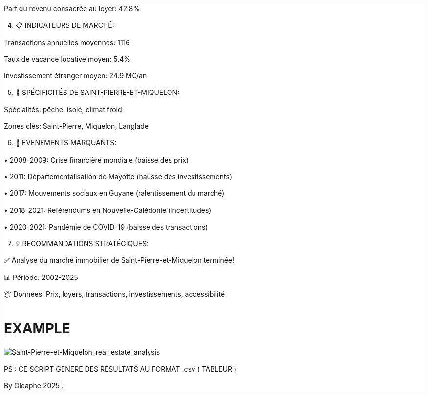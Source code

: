 Part du revenu consacrée au loyer: 42.8%

4. 📋 INDICATEURS DE MARCHÉ:

Transactions annuelles moyennes: 1116

Taux de vacance locative moyen: 5.4%

Investissement étranger moyen: 24.9 M€/an

5. 🌟 SPÉCIFICITÉS DE SAINT-PIERRE-ET-MIQUELON:

Spécialités: pêche, isolé, climat froid

Zones clés: Saint-Pierre, Miquelon, Langlade

6. 📅 ÉVÉNEMENTS MARQUANTS:

• 2008-2009: Crise financière mondiale (baisse des prix)

• 2011: Départementalisation de Mayotte (hausse des investissements)

• 2017: Mouvements sociaux en Guyane (ralentissement du marché)

• 2018-2021: Référendums en Nouvelle-Calédonie (incertitudes)

• 2020-2021: Pandémie de COVID-19 (baisse des transactions)

7. 💡 RECOMMANDATIONS STRATÉGIQUES:

✅ Analyse du marché immobilier de Saint-Pierre-et-Miquelon terminée!

📊 Période: 2002-2025

📦 Données: Prix, loyers, transactions, investissements, accessibilité


# EXAMPLE 

<img width="5972" height="7069" alt="Saint-Pierre-et-Miquelon_real_estate_analysis" src="https://github.com/user-attachments/assets/b7753437-6238-4df9-a00f-c4bda64aeebd" />


PS : CE SCRIPT GENERE DES RESULTATS AU FORMAT .csv ( TABLEUR ) 

By Gleaphe 2025 . 
